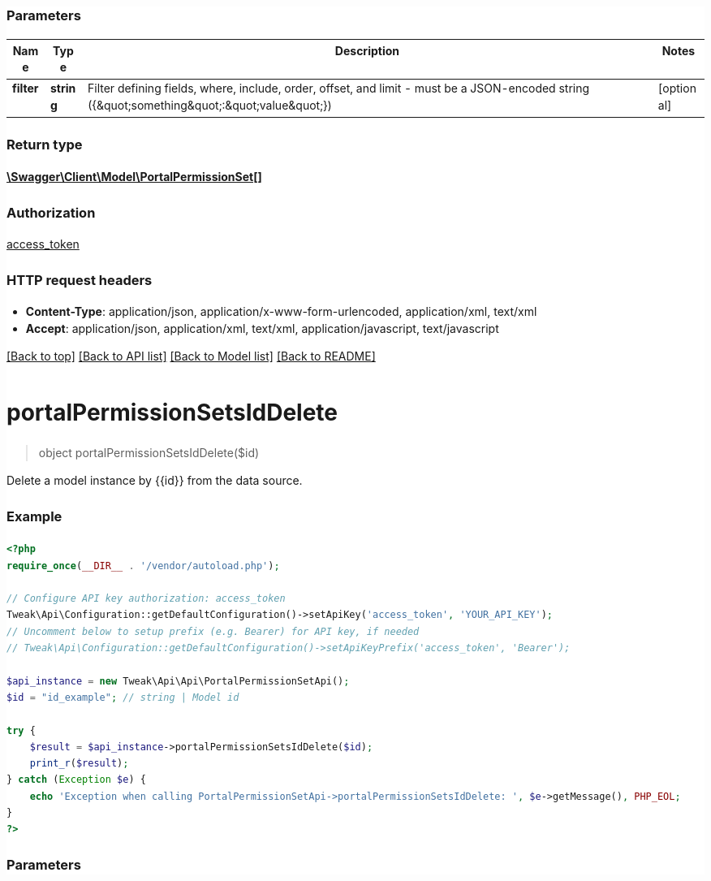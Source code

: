 ### Parameters

Name | Type | Description  | Notes
------------- | ------------- | ------------- | -------------
 **filter** | **string**| Filter defining fields, where, include, order, offset, and limit - must be a JSON-encoded string ({\&quot;something\&quot;:\&quot;value\&quot;}) | [optional]

### Return type

[**\Swagger\Client\Model\PortalPermissionSet[]**](../Model/PortalPermissionSet.md)

### Authorization

[access_token](../../README.md#access_token)

### HTTP request headers

 - **Content-Type**: application/json, application/x-www-form-urlencoded, application/xml, text/xml
 - **Accept**: application/json, application/xml, text/xml, application/javascript, text/javascript

[[Back to top]](#) [[Back to API list]](../../README.md#documentation-for-api-endpoints) [[Back to Model list]](../../README.md#documentation-for-models) [[Back to README]](../../README.md)

# **portalPermissionSetsIdDelete**
> object portalPermissionSetsIdDelete($id)

Delete a model instance by {{id}} from the data source.

### Example
```php
<?php
require_once(__DIR__ . '/vendor/autoload.php');

// Configure API key authorization: access_token
Tweak\Api\Configuration::getDefaultConfiguration()->setApiKey('access_token', 'YOUR_API_KEY');
// Uncomment below to setup prefix (e.g. Bearer) for API key, if needed
// Tweak\Api\Configuration::getDefaultConfiguration()->setApiKeyPrefix('access_token', 'Bearer');

$api_instance = new Tweak\Api\Api\PortalPermissionSetApi();
$id = "id_example"; // string | Model id

try {
    $result = $api_instance->portalPermissionSetsIdDelete($id);
    print_r($result);
} catch (Exception $e) {
    echo 'Exception when calling PortalPermissionSetApi->portalPermissionSetsIdDelete: ', $e->getMessage(), PHP_EOL;
}
?>
```

### Parameters
